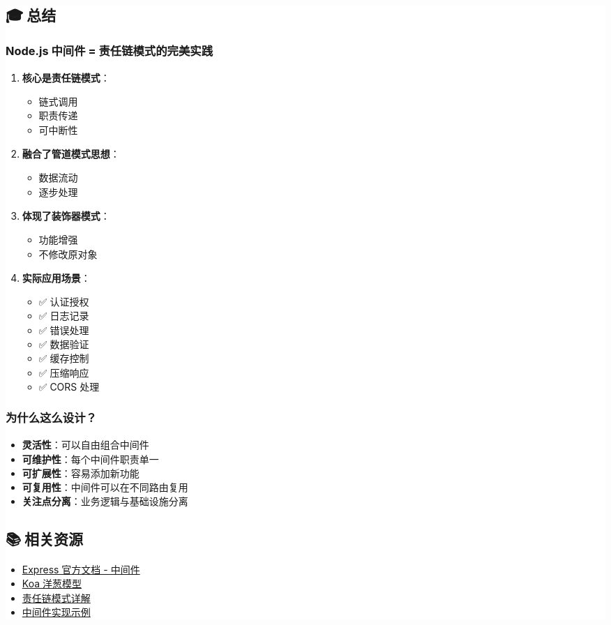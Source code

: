 ## 🎓 总结

### Node.js 中间件 = 责任链模式的完美实践

1. **核心是责任链模式**：
   - 链式调用
   - 职责传递
   - 可中断性

2. **融合了管道模式思想**：
   - 数据流动
   - 逐步处理

3. **体现了装饰器模式**：
   - 功能增强
   - 不修改原对象

4. **实际应用场景**：
   - ✅ 认证授权
   - ✅ 日志记录
   - ✅ 错误处理
   - ✅ 数据验证
   - ✅ 缓存控制
   - ✅ 压缩响应
   - ✅ CORS 处理

### 为什么这么设计？

- **灵活性**：可以自由组合中间件
- **可维护性**：每个中间件职责单一
- **可扩展性**：容易添加新功能
- **可复用性**：中间件可以在不同路由复用
- **关注点分离**：业务逻辑与基础设施分离

## 📚 相关资源

- [Express 官方文档 - 中间件](https://expressjs.com/en/guide/using-middleware.html)
- [Koa 洋葱模型](https://koajs.com/#application)
- [责任链模式详解](./README.md)
- [中间件实现示例](./examples/MiddlewareChain.ts)
